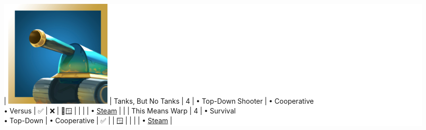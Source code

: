 | <img src="Pictures/Tanks, But No Tanks.webp" alt="Tanks, But No Tanks" style="zoom:20%;" />                                                   | Tanks, But No Tanks                              |                                                       4                                                       | • Top-Down Shooter                                                            | • Cooperative <br/> • Versus |                ✅                 |                ❌                 | 🍏🪟   |           |           |             | • [Steam](https://store.steampowered.com/app/1631630/Tanks_But_No_Tanks/)                                                                                                                                                                                                                                 |
|                                                                                                                                               | This Means Warp                                  |                                                       4                                                       | • Survival <br/> • Top-Down                                                   | • Cooperative                |                ✅                 |                                   | 🪟     |           |           |             | • [Steam](https://store.steampowered.com/app/1269300/This_Means_Warp/)                                                                                                                                                                                                                                    |